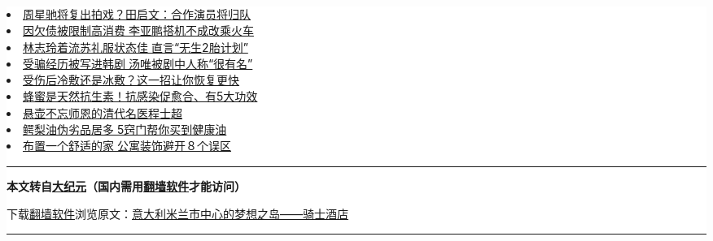<li><a href="https://github.com/19920513/djy/blob/master/gb/23/5/1/n13986097.md#1">周星驰将复出拍戏？田启文：合作演员将归队</a></li>
<li><a href="https://github.com/19920513/djy/blob/master/gb/23/5/1/n13986000.md#1">因欠债被限制高消费 李亚鹏搭机不成改乘火车</a></li>
<li><a href="https://github.com/19920513/djy/blob/master/gb/23/5/2/n13986510.md#1">林志玲着流苏礼服状态佳 直言“无生2胎计划”</a></li>
<li><a href="https://github.com/19920513/djy/blob/master/gb/23/5/1/n13986058.md#1">受骗经历被写进韩剧 汤唯被剧中人称“很有名”</a></li>
<li><a href="https://github.com/19920513/djy/blob/master/gb/23/4/29/n13984163.md#1">受伤后冷敷还是冰敷？这一招让你恢复更快</a></li>
<li><a href="https://github.com/19920513/djy/blob/master/gb/23/4/27/n13982856.md#1">蜂蜜是天然抗生素！抗感染促愈合、有5大功效</a></li>
<li><a href="https://github.com/19920513/djy/blob/master/gb/23/4/28/n13983843.md#1">悬壶不忘师恩的清代名医程士超</a></li>
<li><a href="https://github.com/19920513/djy/blob/master/gb/23/4/25/n13981402.md#1">鳄梨油伪劣品居多 5窍门帮你买到健康油</a></li>
<li><a href="https://github.com/19920513/djy/blob/master/gb/23/4/28/n13983891.md#1">布置一个舒适的家 公寓装饰避开８个误区</a></li>
<hr>

<strong>本文转自<a href="https://www.epochtimes.com">大纪元</a>（国内需用<a href="https://github.com/19920513/www/blob/master/README.md#8">翻墙软件</a>才能访问）</strong><p>下载<a href="https://github.com/19920513/www/blob/master/README.md#8">翻墙软件</a>浏览原文：<a href="https://www.epochtimes.com/gb/16/11/25/n8525981.htm">意大利米兰市中心的梦想之岛——骑士酒店</a></p><hr>
